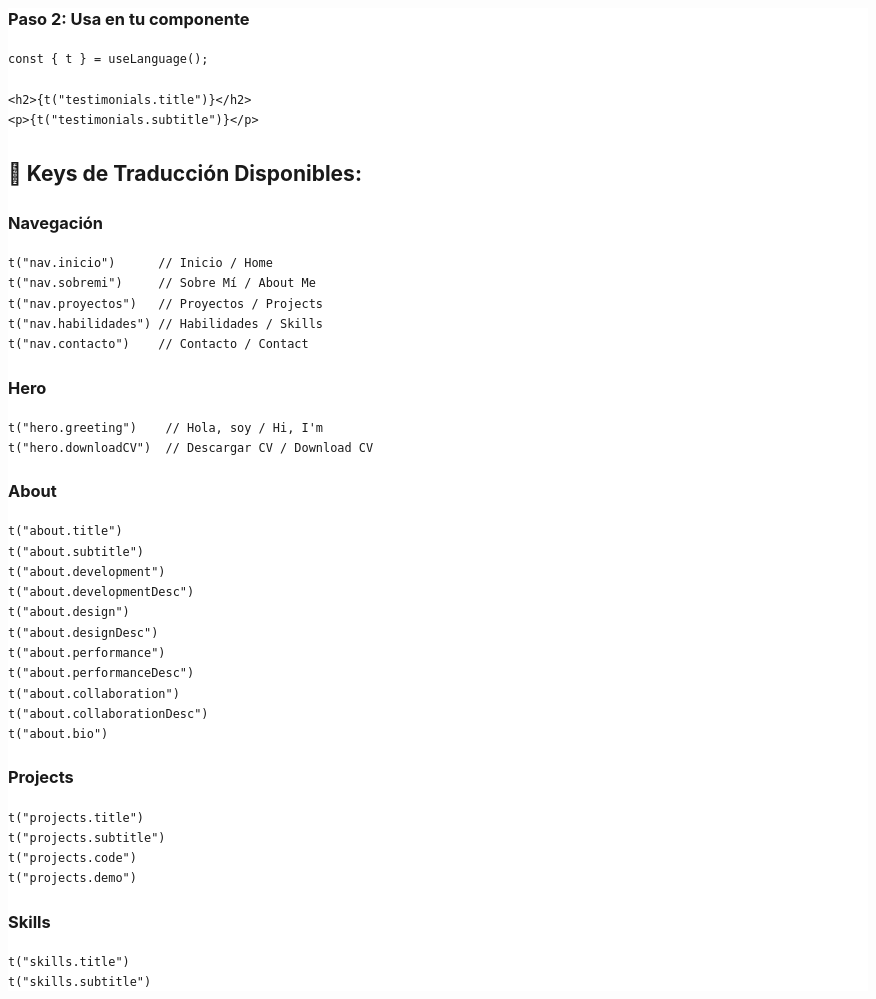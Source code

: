 ### Paso 2: Usa en tu componente

```tsx
const { t } = useLanguage();

<h2>{t("testimonials.title")}</h2>
<p>{t("testimonials.subtitle")}</p>
```

## 🔑 Keys de Traducción Disponibles:

### Navegación
```tsx
t("nav.inicio")      // Inicio / Home
t("nav.sobremi")     // Sobre Mí / About Me
t("nav.proyectos")   // Proyectos / Projects
t("nav.habilidades") // Habilidades / Skills
t("nav.contacto")    // Contacto / Contact
```

### Hero
```tsx
t("hero.greeting")    // Hola, soy / Hi, I'm
t("hero.downloadCV")  // Descargar CV / Download CV
```

### About
```tsx
t("about.title")
t("about.subtitle")
t("about.development")
t("about.developmentDesc")
t("about.design")
t("about.designDesc")
t("about.performance")
t("about.performanceDesc")
t("about.collaboration")
t("about.collaborationDesc")
t("about.bio")
```

### Projects
```tsx
t("projects.title")
t("projects.subtitle")
t("projects.code")
t("projects.demo")
```

### Skills
```tsx
t("skills.title")
t("skills.subtitle")
```
